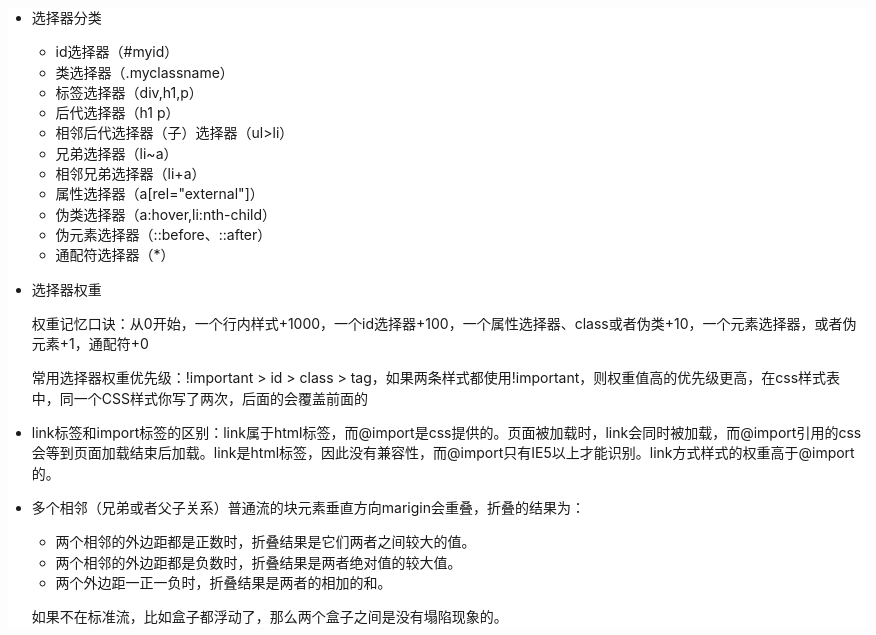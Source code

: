 * 选择器分类

  * id选择器（#myid）
  * 类选择器（.myclassname）
  * 标签选择器（div,h1,p）
  * 后代选择器（h1 p）
  * 相邻后代选择器（⼦）选择器（ul>li）
  * 兄弟选择器（li~a）
  * 相邻兄弟选择器（li+a）
  * 属性选择器（a[rel="external"]）
  * 伪类选择器（a:hover,li:nth-child）
  * 伪元素选择器（::before、::after）
  * 通配符选择器（*）

* 选择器权重

  权重记忆⼝诀：从0开始，⼀个⾏内样式+1000，⼀个id选择器+100，⼀个属性选择器、class或者伪类+10，⼀个元素选择器，或者伪元素+1，通配符+0

  常⽤选择器权重优先级：!important > id > class > tag，如果两条样式都使⽤!important，则权重值⾼的优先级更⾼，在css样式表中，同⼀个CSS样式你写了两次，后⾯的会覆盖前⾯的

* link标签和import标签的区别：link属于html标签，而@import是css提供的。页面被加载时，link会同时被加载，而@import引用的css会等到页面加载结束后加载。link是html标签，因此没有兼容性，而@import只有IE5以上才能识别。link方式样式的权重高于@import的。

* 多个相邻（兄弟或者父子关系）普通流的块元素垂直方向marigin会重叠，折叠的结果为：

  * 两个相邻的外边距都是正数时，折叠结果是它们两者之间较大的值。
  * 两个相邻的外边距都是负数时，折叠结果是两者绝对值的较大值。
  * 两个外边距一正一负时，折叠结果是两者的相加的和。

  如果不在标准流，比如盒子都浮动了，那么两个盒子之间是没有塌陷现象的。
